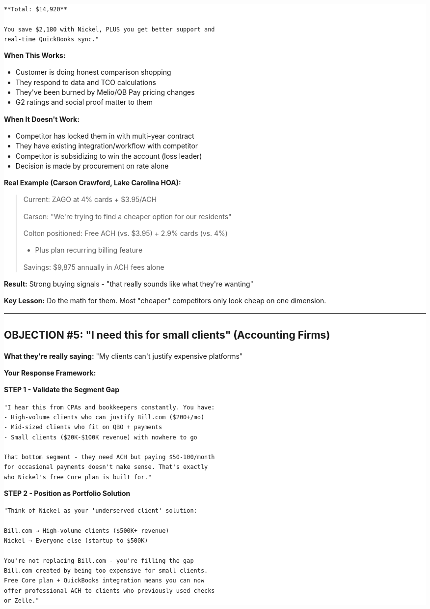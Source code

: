```
**Total: $14,920**

You save $2,180 with Nickel, PLUS you get better support and
real-time QuickBooks sync."
```

**When This Works:**
- Customer is doing honest comparison shopping
- They respond to data and TCO calculations
- They've been burned by Melio/QB Pay pricing changes
- G2 ratings and social proof matter to them

**When It Doesn't Work:**
- Competitor has locked them in with multi-year contract
- They have existing integration/workflow with competitor
- Competitor is subsidizing to win the account (loss leader)
- Decision is made by procurement on rate alone

**Real Example (Carson Crawford, Lake Carolina HOA):**
> Current: ZAGO at 4% cards + $3.95/ACH
>
> Carson: "We're trying to find a cheaper option for our residents"
>
> Colton positioned: Free ACH (vs. $3.95) + 2.9% cards (vs. 4%)
> + Plus plan recurring billing feature
>
> Savings: $9,875 annually in ACH fees alone

**Result:** Strong buying signals - "that really sounds like what they're wanting"

**Key Lesson:** Do the math for them. Most "cheaper" competitors only look cheap on one dimension.

---

## OBJECTION #5: "I need this for small clients" (Accounting Firms)

**What they're really saying:** "My clients can't justify expensive platforms"

**Your Response Framework:**

**STEP 1 - Validate the Segment Gap**
```
"I hear this from CPAs and bookkeepers constantly. You have:
- High-volume clients who can justify Bill.com ($200+/mo)
- Mid-sized clients who fit on QBO + payments
- Small clients ($20K-$100K revenue) with nowhere to go

That bottom segment - they need ACH but paying $50-100/month
for occasional payments doesn't make sense. That's exactly
who Nickel's free Core plan is built for."
```

**STEP 2 - Position as Portfolio Solution**
```
"Think of Nickel as your 'underserved client' solution:

Bill.com → High-volume clients ($500K+ revenue)
Nickel → Everyone else (startup to $500K)

You're not replacing Bill.com - you're filling the gap
Bill.com created by being too expensive for small clients.
Free Core plan + QuickBooks integration means you can now
offer professional ACH to clients who previously used checks
or Zelle."
```

